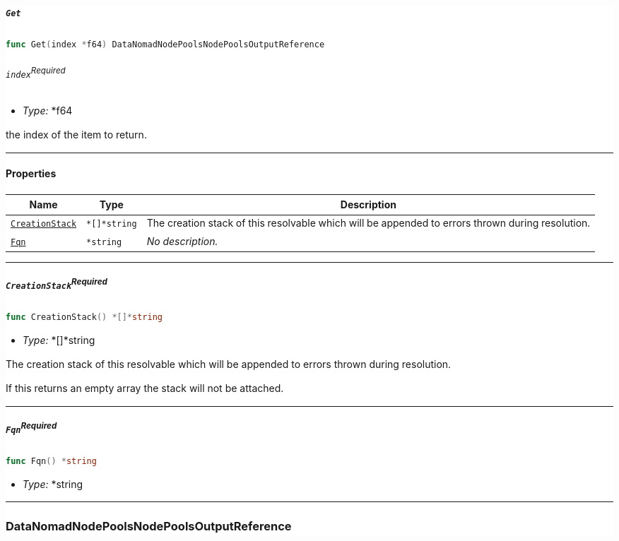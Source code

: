 ##### `Get` <a name="Get" id="@cdktf/provider-nomad.dataNomadNodePools.DataNomadNodePoolsNodePoolsList.get"></a>

```go
func Get(index *f64) DataNomadNodePoolsNodePoolsOutputReference
```

###### `index`<sup>Required</sup> <a name="index" id="@cdktf/provider-nomad.dataNomadNodePools.DataNomadNodePoolsNodePoolsList.get.parameter.index"></a>

- *Type:* *f64

the index of the item to return.

---


#### Properties <a name="Properties" id="Properties"></a>

| **Name** | **Type** | **Description** |
| --- | --- | --- |
| <code><a href="#@cdktf/provider-nomad.dataNomadNodePools.DataNomadNodePoolsNodePoolsList.property.creationStack">CreationStack</a></code> | <code>*[]*string</code> | The creation stack of this resolvable which will be appended to errors thrown during resolution. |
| <code><a href="#@cdktf/provider-nomad.dataNomadNodePools.DataNomadNodePoolsNodePoolsList.property.fqn">Fqn</a></code> | <code>*string</code> | *No description.* |

---

##### `CreationStack`<sup>Required</sup> <a name="CreationStack" id="@cdktf/provider-nomad.dataNomadNodePools.DataNomadNodePoolsNodePoolsList.property.creationStack"></a>

```go
func CreationStack() *[]*string
```

- *Type:* *[]*string

The creation stack of this resolvable which will be appended to errors thrown during resolution.

If this returns an empty array the stack will not be attached.

---

##### `Fqn`<sup>Required</sup> <a name="Fqn" id="@cdktf/provider-nomad.dataNomadNodePools.DataNomadNodePoolsNodePoolsList.property.fqn"></a>

```go
func Fqn() *string
```

- *Type:* *string

---


### DataNomadNodePoolsNodePoolsOutputReference <a name="DataNomadNodePoolsNodePoolsOutputReference" id="@cdktf/provider-nomad.dataNomadNodePools.DataNomadNodePoolsNodePoolsOutputReference"></a>
